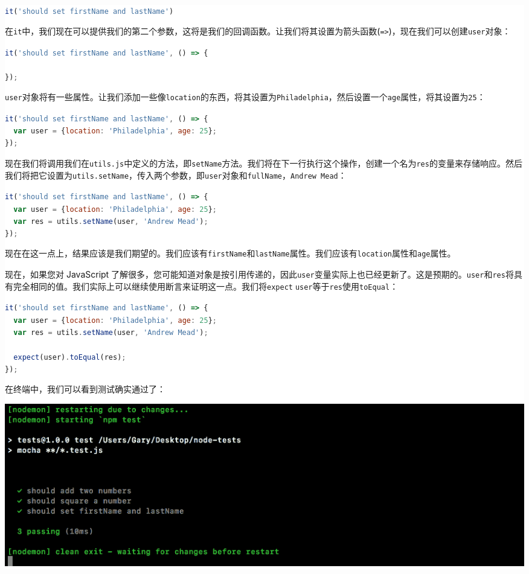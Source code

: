```js
it('should set firstName and lastName')
```

在`it`中，我们现在可以提供我们的第二个参数，这将是我们的回调函数。让我们将其设置为箭头函数(`=>`)，现在我们可以创建`user`对象：

```js
it('should set firstName and lastName', () => {

});
```

`user`对象将有一些属性。让我们添加一些像`location`的东西，将其设置为`Philadelphia`，然后设置一个`age`属性，将其设置为`25`：

```js
it('should set firstName and lastName', () => {
  var user = {location: 'Philadelphia', age: 25};
});
```

现在我们将调用我们在`utils.js`中定义的方法，即`setName`方法。我们将在下一行执行这个操作，创建一个名为`res`的变量来存储响应。然后我们将把它设置为`utils.setName`，传入两个参数，即`user`对象和`fullName`，`Andrew Mead`：

```js
it('should set firstName and lastName', () => {
  var user = {location: 'Philadelphia', age: 25};
  var res = utils.setName(user, 'Andrew Mead');
});
```

现在在这一点上，结果应该是我们期望的。我们应该有`firstName`和`lastName`属性。我们应该有`location`属性和`age`属性。

现在，如果您对 JavaScript 了解很多，您可能知道对象是按引用传递的，因此`user`变量实际上也已经更新了。这是预期的。`user`和`res`将具有完全相同的值。我们实际上可以继续使用断言来证明这一点。我们将`expect` `user`等于`res`使用`toEqual`：

```js
it('should set firstName and lastName', () => {
  var user = {location: 'Philadelphia', age: 25};
  var res = utils.setName(user, 'Andrew Mead');

  expect(user).toEqual(res);
});
```

在终端中，我们可以看到测试确实通过了：

![](img/40134642-c54b-48fa-b144-c17a57ca1977.png)

